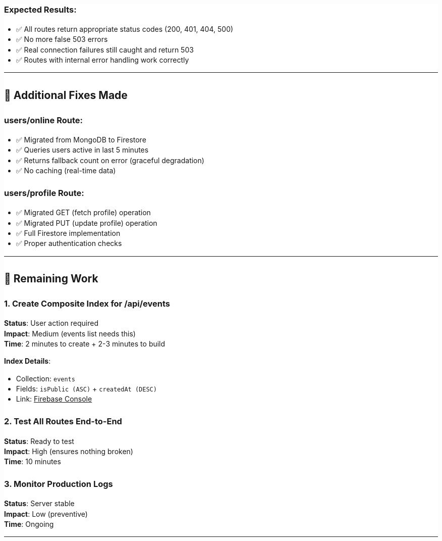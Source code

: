 ### Expected Results:
- ✅ All routes return appropriate status codes (200, 401, 404, 500)
- ✅ No more false 503 errors
- ✅ Real connection failures still caught and return 503
- ✅ Routes with internal error handling work correctly

---

## 🚀 Additional Fixes Made

### users/online Route:
- ✅ Migrated from MongoDB to Firestore
- ✅ Queries users active in last 5 minutes
- ✅ Returns fallback count on error (graceful degradation)
- ✅ No caching (real-time data)

### users/profile Route:
- ✅ Migrated GET (fetch profile) operation
- ✅ Migrated PUT (update profile) operation
- ✅ Full Firestore implementation
- ✅ Proper authentication checks

---

## 🎯 Remaining Work

### 1. Create Composite Index for /api/events
**Status**: User action required  
**Impact**: Medium (events list needs this)  
**Time**: 2 minutes to create + 2-3 minutes to build

**Index Details**:
- Collection: `events`
- Fields: `isPublic (ASC)` + `createdAt (DESC)`
- Link: [Firebase Console](https://console.firebase.google.com/v1/r/project/ariszze-4c18f/firestore/indexes)

### 2. Test All Routes End-to-End
**Status**: Ready to test  
**Impact**: High (ensures nothing broken)  
**Time**: 10 minutes

### 3. Monitor Production Logs
**Status**: Server stable  
**Impact**: Low (preventive)  
**Time**: Ongoing

---
